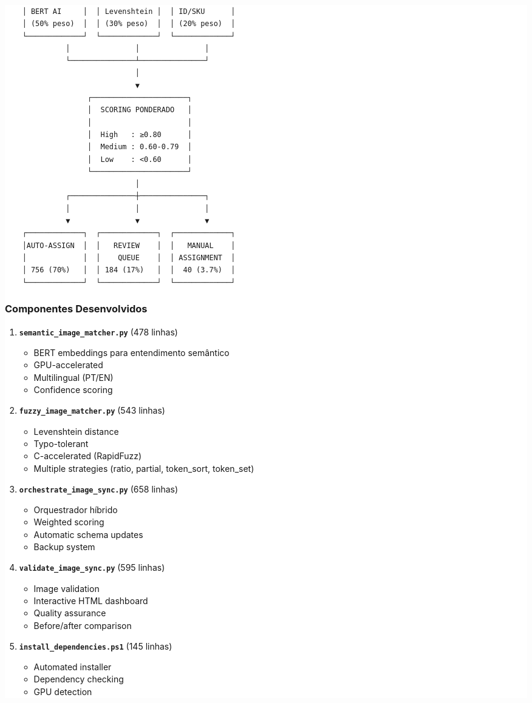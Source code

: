 ```
    │ BERT AI     │  │ Levenshtein │  │ ID/SKU      │
    │ (50% peso)  │  │ (30% peso)  │  │ (20% peso)  │
    └─────────────┘  └─────────────┘  └─────────────┘
              │               │               │
              └───────────────┴───────────────┘
                              │
                              ▼
                   ┌──────────────────────┐
                   │  SCORING PONDERADO   │
                   │                      │
                   │  High   : ≥0.80      │
                   │  Medium : 0.60-0.79  │
                   │  Low    : <0.60      │
                   └──────────────────────┘
                              │
              ┌───────────────┼───────────────┐
              │               │               │
              ▼               ▼               ▼
    ┌─────────────┐  ┌─────────────┐  ┌─────────────┐
    │AUTO-ASSIGN  │  │   REVIEW    │  │   MANUAL    │
    │             │  │    QUEUE    │  │ ASSIGNMENT  │
    │ 756 (70%)   │  │ 184 (17%)   │  │  40 (3.7%)  │
    └─────────────┘  └─────────────┘  └─────────────┘
```

### Componentes Desenvolvidos

1. **`semantic_image_matcher.py`** (478 linhas)
   - BERT embeddings para entendimento semântico
   - GPU-accelerated
   - Multilingual (PT/EN)
   - Confidence scoring

2. **`fuzzy_image_matcher.py`** (543 linhas)
   - Levenshtein distance
   - Typo-tolerant
   - C-accelerated (RapidFuzz)
   - Multiple strategies (ratio, partial, token_sort, token_set)

3. **`orchestrate_image_sync.py`** (658 linhas)
   - Orquestrador híbrido
   - Weighted scoring
   - Automatic schema updates
   - Backup system

4. **`validate_image_sync.py`** (595 linhas)
   - Image validation
   - Interactive HTML dashboard
   - Quality assurance
   - Before/after comparison

5. **`install_dependencies.ps1`** (145 linhas)
   - Automated installer
   - Dependency checking
   - GPU detection
